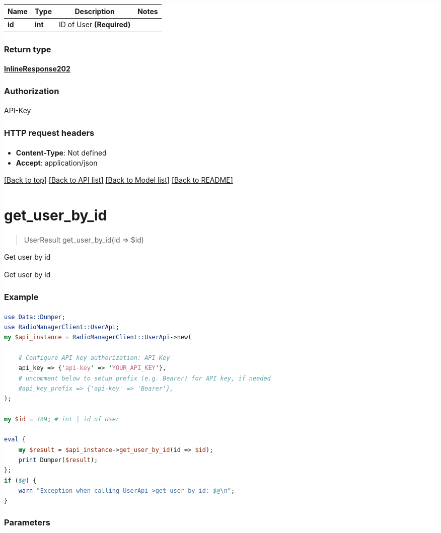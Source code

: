 Name | Type | Description  | Notes
------------- | ------------- | ------------- | -------------
 **id** | **int**| ID of User **(Required)** | 

### Return type

[**InlineResponse202**](InlineResponse202.md)

### Authorization

[API-Key](../README.md#API-Key)

### HTTP request headers

 - **Content-Type**: Not defined
 - **Accept**: application/json

[[Back to top]](#) [[Back to API list]](../README.md#documentation-for-api-endpoints) [[Back to Model list]](../README.md#documentation-for-models) [[Back to README]](../README.md)

# **get_user_by_id**
> UserResult get_user_by_id(id => $id)

Get user by id

Get user by id

### Example
```perl
use Data::Dumper;
use RadioManagerClient::UserApi;
my $api_instance = RadioManagerClient::UserApi->new(

    # Configure API key authorization: API-Key
    api_key => {'api-key' => 'YOUR_API_KEY'},
    # uncomment below to setup prefix (e.g. Bearer) for API key, if needed
    #api_key_prefix => {'api-key' => 'Bearer'},
);

my $id = 789; # int | id of User

eval {
    my $result = $api_instance->get_user_by_id(id => $id);
    print Dumper($result);
};
if ($@) {
    warn "Exception when calling UserApi->get_user_by_id: $@\n";
}
```

### Parameters
